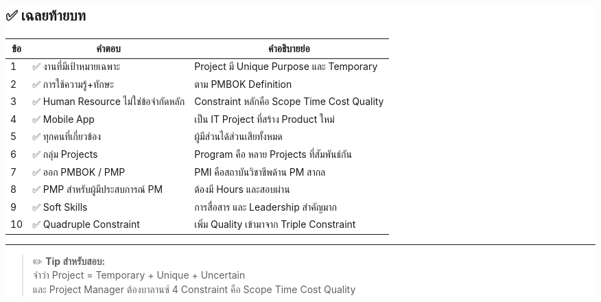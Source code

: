 ## ✅ เฉลยท้ายบท

| ข้อ | คำตอบ | คำอธิบายย่อ |
|-----|--------|---------------|
| 1 | ✅ งานที่มีเป้าหมายเฉพาะ | Project มี Unique Purpose และ Temporary |
| 2 | ✅ การใช้ความรู้+ทักษะ | ตาม PMBOK Definition |
| 3 | ✅ Human Resource ไม่ใช่ข้อจำกัดหลัก | Constraint หลักคือ Scope Time Cost Quality |
| 4 | ✅ Mobile App | เป็น IT Project ที่สร้าง Product ใหม่ |
| 5 | ✅ ทุกคนที่เกี่ยวข้อง | ผู้มีส่วนได้ส่วนเสียทั้งหมด |
| 6 | ✅ กลุ่ม Projects | Program คือ หลาย Projects ที่สัมพันธ์กัน |
| 7 | ✅ ออก PMBOK / PMP | PMI คือสถาบันวิชาชีพด้าน PM สากล |
| 8 | ✅ PMP สำหรับผู้มีประสบการณ์ PM | ต้องมี Hours และสอบผ่าน |
| 9 | ✅ Soft Skills | การสื่อสาร และ Leadership สำคัญมาก |
| 10 | ✅ Quadruple Constraint | เพิ่ม Quality เข้ามาจาก Triple Constraint |

---

> ✏️ **Tip สำหรับสอบ:**  
> จำว่า Project = Temporary + Unique + Uncertain  
> และ Project Manager ต้องบาลานซ์ 4 Constraint คือ Scope Time Cost Quality

